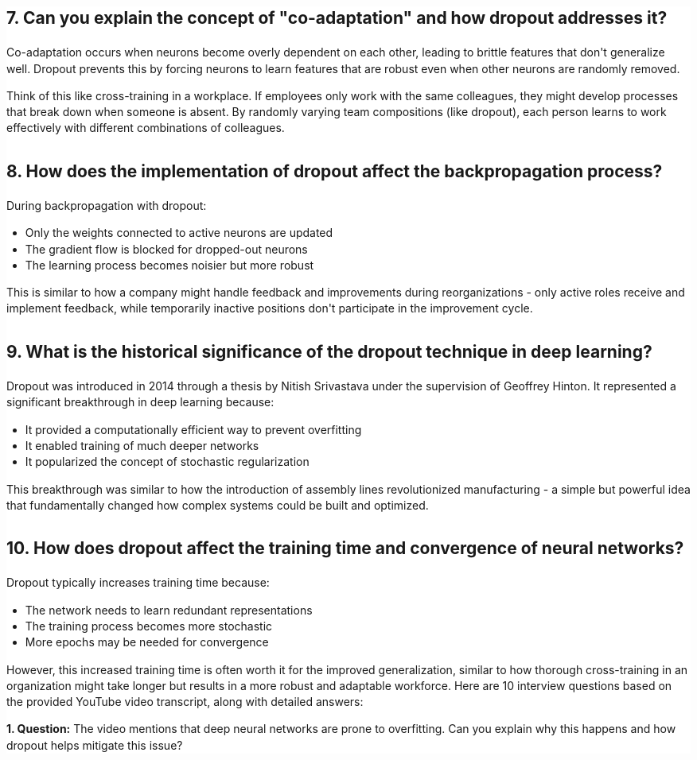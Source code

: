 ## 7. Can you explain the concept of "co-adaptation" and how dropout addresses it?

Co-adaptation occurs when neurons become overly dependent on each other, leading to brittle features that don't generalize well. Dropout prevents this by forcing neurons to learn features that are robust even when other neurons are randomly removed.

Think of this like cross-training in a workplace. If employees only work with the same colleagues, they might develop processes that break down when someone is absent. By randomly varying team compositions (like dropout), each person learns to work effectively with different combinations of colleagues.

## 8. How does the implementation of dropout affect the backpropagation process?

During backpropagation with dropout:
- Only the weights connected to active neurons are updated
- The gradient flow is blocked for dropped-out neurons
- The learning process becomes noisier but more robust

This is similar to how a company might handle feedback and improvements during reorganizations - only active roles receive and implement feedback, while temporarily inactive positions don't participate in the improvement cycle.

## 9. What is the historical significance of the dropout technique in deep learning?

Dropout was introduced in 2014 through a thesis by Nitish Srivastava under the supervision of Geoffrey Hinton. It represented a significant breakthrough in deep learning because:
- It provided a computationally efficient way to prevent overfitting
- It enabled training of much deeper networks
- It popularized the concept of stochastic regularization

This breakthrough was similar to how the introduction of assembly lines revolutionized manufacturing - a simple but powerful idea that fundamentally changed how complex systems could be built and optimized.

## 10. How does dropout affect the training time and convergence of neural networks?

Dropout typically increases training time because:
- The network needs to learn redundant representations
- The training process becomes more stochastic
- More epochs may be needed for convergence

However, this increased training time is often worth it for the improved generalization, similar to how thorough cross-training in an organization might take longer but results in a more robust and adaptable workforce.
Here are 10 interview questions based on the provided YouTube video transcript, along with detailed answers:

**1. Question:** The video mentions that deep neural networks are prone to overfitting. Can you explain why this happens and how dropout helps mitigate this issue?
